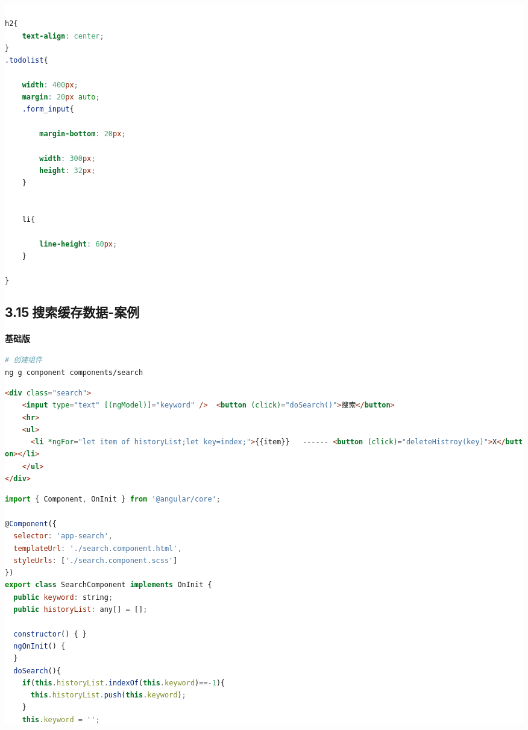 ```scss

h2{
    text-align: center;
}
.todolist{

    width: 400px;
    margin: 20px auto;
    .form_input{

        margin-bottom: 20px;

        width: 300px;
        height: 32px;
    }


    li{

        line-height: 60px;
    }

}
```

## 3.15 搜索缓存数据-案例

**基础版**

```bash
# 创建组件
ng g component components/search
```

```html
<div class="search">
    <input type="text" [(ngModel)]="keyword" />  <button (click)="doSearch()">搜索</button>
    <hr>
    <ul>
      <li *ngFor="let item of historyList;let key=index;">{{item}}   ------ <button (click)="deleteHistroy(key)">X</button></li>
    </ul>
</div>
```

```js
import { Component, OnInit } from '@angular/core';

@Component({
  selector: 'app-search',
  templateUrl: './search.component.html',
  styleUrls: ['./search.component.scss']
})
export class SearchComponent implements OnInit {
  public keyword: string;
  public historyList: any[] = [];

  constructor() { }
  ngOnInit() {
  }
  doSearch(){
    if(this.historyList.indexOf(this.keyword)==-1){
      this.historyList.push(this.keyword);
    }
    this.keyword = '';    
```